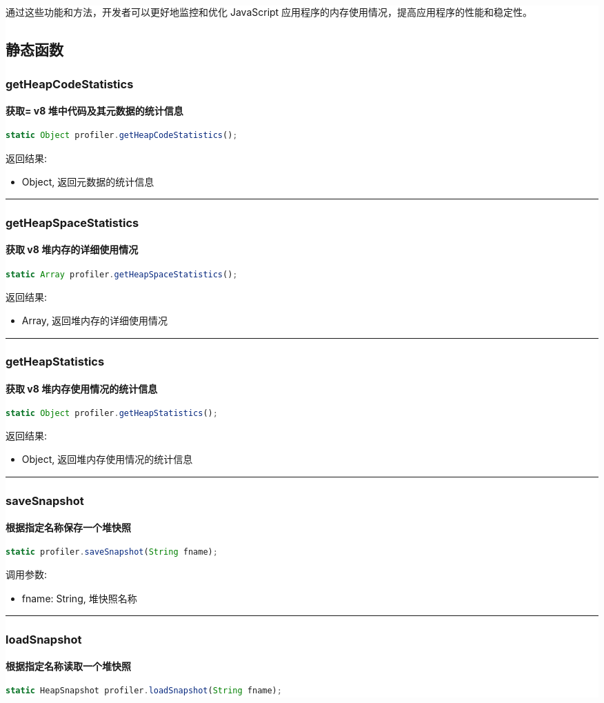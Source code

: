 通过这些功能和方法，开发者可以更好地监控和优化 JavaScript 应用程序的内存使用情况，提高应用程序的性能和稳定性。

## 静态函数
        
### getHeapCodeStatistics
**获取= v8 堆中代码及其元数据的统计信息**

```JavaScript
static Object profiler.getHeapCodeStatistics();
```

返回结果:
* Object, 返回元数据的统计信息

--------------------------
### getHeapSpaceStatistics
**获取 v8 堆内存的详细使用情况**

```JavaScript
static Array profiler.getHeapSpaceStatistics();
```

返回结果:
* Array, 返回堆内存的详细使用情况

--------------------------
### getHeapStatistics
**获取 v8 堆内存使用情况的统计信息**

```JavaScript
static Object profiler.getHeapStatistics();
```

返回结果:
* Object, 返回堆内存使用情况的统计信息

--------------------------
### saveSnapshot
**根据指定名称保存一个堆快照**

```JavaScript
static profiler.saveSnapshot(String fname);
```

调用参数:
* fname: String, 堆快照名称

--------------------------
### loadSnapshot
**根据指定名称读取一个堆快照**

```JavaScript
static HeapSnapshot profiler.loadSnapshot(String fname);
```
